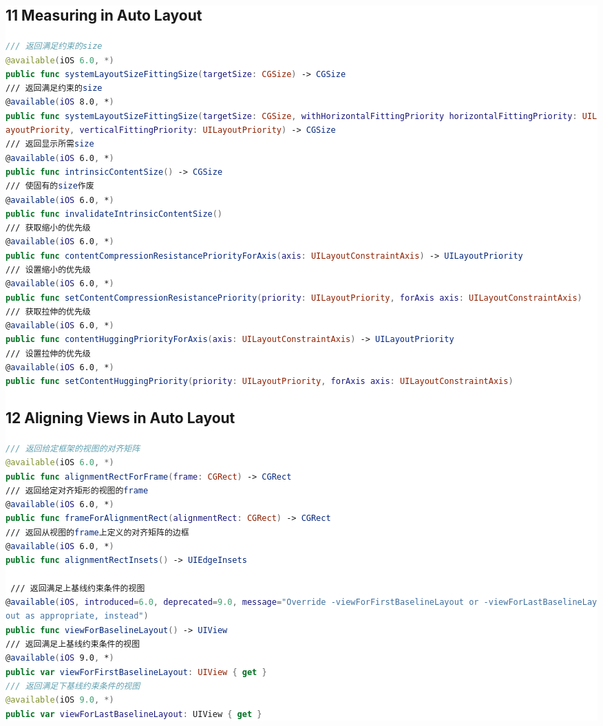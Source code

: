 ## <a id="Measuring in Auto Layout">11 Measuring in Auto Layout

```swift
/// 返回满足约束的size
@available(iOS 6.0, *)
public func systemLayoutSizeFittingSize(targetSize: CGSize) -> CGSize
/// 返回满足约束的size
@available(iOS 8.0, *)
public func systemLayoutSizeFittingSize(targetSize: CGSize, withHorizontalFittingPriority horizontalFittingPriority: UILayoutPriority, verticalFittingPriority: UILayoutPriority) -> CGSize
/// 返回显示所需size
@available(iOS 6.0, *)
public func intrinsicContentSize() -> CGSize
/// 使固有的size作废
@available(iOS 6.0, *)
public func invalidateIntrinsicContentSize()
/// 获取缩小的优先级
@available(iOS 6.0, *)
public func contentCompressionResistancePriorityForAxis(axis: UILayoutConstraintAxis) -> UILayoutPriority
/// 设置缩小的优先级
@available(iOS 6.0, *)
public func setContentCompressionResistancePriority(priority: UILayoutPriority, forAxis axis: UILayoutConstraintAxis)
/// 获取拉伸的优先级
@available(iOS 6.0, *)
public func contentHuggingPriorityForAxis(axis: UILayoutConstraintAxis) -> UILayoutPriority
/// 设置拉伸的优先级
@available(iOS 6.0, *)
public func setContentHuggingPriority(priority: UILayoutPriority, forAxis axis: UILayoutConstraintAxis)
```

## <a id="Aligning Views in Auto Layout">12 Aligning Views in Auto Layout

```swift
/// 返回给定框架的视图的对齐矩阵
@available(iOS 6.0, *)
public func alignmentRectForFrame(frame: CGRect) -> CGRect
/// 返回给定对齐矩形的视图的frame
@available(iOS 6.0, *)
public func frameForAlignmentRect(alignmentRect: CGRect) -> CGRect
/// 返回从视图的frame上定义的对齐矩阵的边框
@available(iOS 6.0, *)
public func alignmentRectInsets() -> UIEdgeInsets
    
 /// 返回满足上基线约束条件的视图
@available(iOS, introduced=6.0, deprecated=9.0, message="Override -viewForFirstBaselineLayout or -viewForLastBaselineLayout as appropriate, instead")
public func viewForBaselineLayout() -> UIView    
/// 返回满足上基线约束条件的视图
@available(iOS 9.0, *)
public var viewForFirstBaselineLayout: UIView { get }
/// 返回满足下基线约束条件的视图
@available(iOS 9.0, *)
public var viewForLastBaselineLayout: UIView { get }
```
